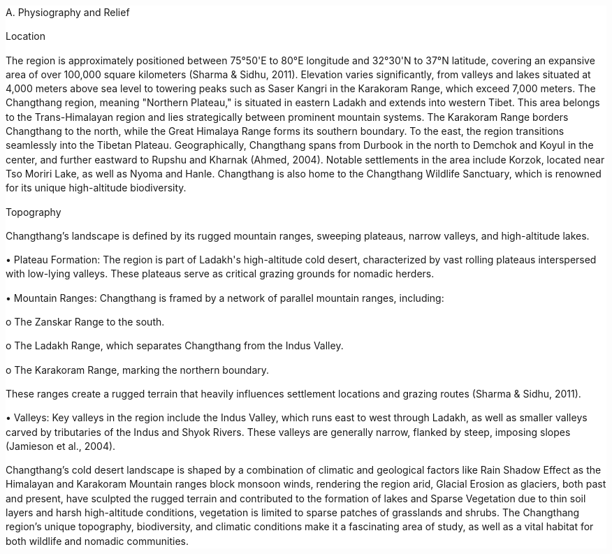 A. Physiography and Relief

  

Location

  

The region is approximately positioned between 75°50'E to 80°E longitude and 32°30'N to 37°N latitude, covering an expansive area of over 100,000 square kilometers (Sharma & Sidhu, 2011). Elevation varies significantly, from valleys and lakes situated at 4,000 meters above sea level to towering peaks such as Saser Kangri in the Karakoram Range, which exceed 7,000 meters. The Changthang region, meaning "Northern Plateau," is situated in eastern Ladakh and extends into western Tibet. This area belongs to the Trans-Himalayan region and lies strategically between prominent mountain systems. The Karakoram Range borders Changthang to the north, while the Great Himalaya Range forms its southern boundary. To the east, the region transitions seamlessly into the Tibetan Plateau. Geographically, Changthang spans from Durbook in the north to Demchok and Koyul in the center, and further eastward to Rupshu and Kharnak (Ahmed, 2004). Notable settlements in the area include Korzok, located near Tso Moriri Lake, as well as Nyoma and Hanle. Changthang is also home to the Changthang Wildlife Sanctuary, which is renowned for its unique high-altitude biodiversity.

  

Topography

  

Changthang’s landscape is defined by its rugged mountain ranges, sweeping plateaus, narrow valleys, and high-altitude lakes. 

  

• Plateau Formation: The region is part of Ladakh's high-altitude cold desert, characterized by vast rolling plateaus interspersed with low-lying valleys. These plateaus serve as critical grazing grounds for nomadic herders.

  

• Mountain Ranges: Changthang is framed by a network of parallel mountain ranges, including:

o The Zanskar Range to the south.

o The Ladakh Range, which separates Changthang from the Indus Valley.

o The Karakoram Range, marking the northern boundary. 

These ranges create a rugged terrain that heavily influences settlement locations and grazing routes (Sharma & Sidhu, 2011).

  

• Valleys: Key valleys in the region include the Indus Valley, which runs east to west through Ladakh, as well as smaller valleys carved by tributaries of the Indus and Shyok Rivers. These valleys are generally narrow, flanked by steep, imposing slopes (Jamieson et al., 2004). 

  

Changthang’s cold desert landscape is shaped by a combination of climatic and geological factors like Rain Shadow Effect as the Himalayan and Karakoram Mountain ranges block monsoon winds, rendering the region arid, Glacial Erosion as glaciers, both past and present, have sculpted the rugged terrain and contributed to the formation of lakes and Sparse Vegetation due to thin soil layers and harsh high-altitude conditions, vegetation is limited to sparse patches of grasslands and shrubs. The Changthang region’s unique topography, biodiversity, and climatic conditions make it a fascinating area of study, as well as a vital habitat for both wildlife and nomadic communities.

